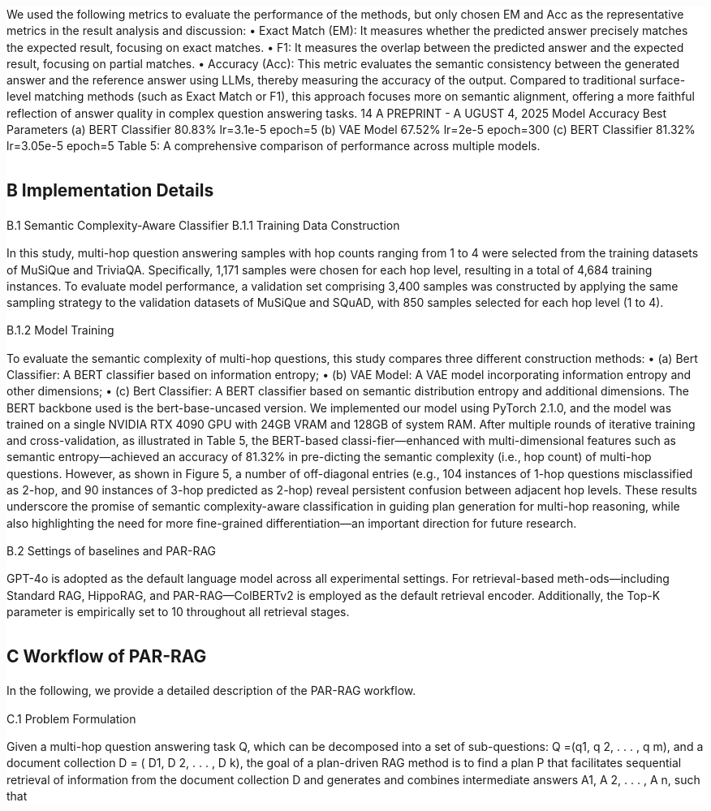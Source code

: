 We used the following metrics to evaluate the performance of the methods, but only chosen EM and Acc as the representative metrics in the result analysis and discussion: • Exact Match (EM): It measures whether the predicted answer precisely matches the expected result, focusing on exact matches. • F1: It measures the overlap between the predicted answer and the expected result, focusing on partial matches. • Accuracy (Acc): This metric evaluates the semantic consistency between the generated answer and the reference answer using LLMs, thereby measuring the accuracy of the output. Compared to traditional surface-level matching methods (such as Exact Match or F1), this approach focuses more on semantic alignment, offering a more faithful reflection of answer quality in complex question answering tasks. 14 A PREPRINT - A UGUST 4, 2025 Model Accuracy Best Parameters (a) BERT Classifier 80.83% lr=3.1e-5 epoch=5 (b) VAE Model 67.52% lr=2e-5 epoch=300 (c) BERT Classifier 81.32% lr=3.05e-5 epoch=5 Table 5: A comprehensive comparison of performance across multiple models. 

## B Implementation Details 

B.1 Semantic Complexity-Aware Classifier B.1.1 Training Data Construction 

In this study, multi-hop question answering samples with hop counts ranging from 1 to 4 were selected from the training datasets of MuSiQue and TriviaQA. Specifically, 1,171 samples were chosen for each hop level, resulting in a total of 4,684 training instances. To evaluate model performance, a validation set comprising 3,400 samples was constructed by applying the same sampling strategy to the validation datasets of MuSiQue and SQuAD, with 850 samples selected for each hop level (1 to 4). 

B.1.2 Model Training 

To evaluate the semantic complexity of multi-hop questions, this study compares three different construction methods: • (a) Bert Classifier: A BERT classifier based on information entropy; • (b) VAE Model: A VAE model incorporating information entropy and other dimensions; • (c) Bert Classifier: A BERT classifier based on semantic distribution entropy and additional dimensions. The BERT backbone used is the bert-base-uncased version. We implemented our model using PyTorch 2.1.0, and the model was trained on a single NVIDIA RTX 4090 GPU with 24GB VRAM and 128GB of system RAM. After multiple rounds of iterative training and cross-validation, as illustrated in Table 5, the BERT-based classi-fier—enhanced with multi-dimensional features such as semantic entropy—achieved an accuracy of 81.32% in pre-dicting the semantic complexity (i.e., hop count) of multi-hop questions. However, as shown in Figure 5, a number of off-diagonal entries (e.g., 104 instances of 1-hop questions misclassified as 2-hop, and 90 instances of 3-hop predicted as 2-hop) reveal persistent confusion between adjacent hop levels. These results underscore the promise of semantic complexity-aware classification in guiding plan generation for multi-hop reasoning, while also highlighting the need for more fine-grained differentiation—an important direction for future research. 

B.2 Settings of baselines and PAR-RAG 

GPT-4o is adopted as the default language model across all experimental settings. For retrieval-based meth-ods—including Standard RAG, HippoRAG, and PAR-RAG—ColBERTv2 is employed as the default retrieval encoder. Additionally, the Top-K parameter is empirically set to 10 throughout all retrieval stages. 

## C Workflow of PAR-RAG 

In the following, we provide a detailed description of the PAR-RAG workflow. 

C.1 Problem Formulation 

Given a multi-hop question answering task Q, which can be decomposed into a set of sub-questions: Q =(q1, q 2, . . . , q m), and a document collection D = ( D1, D 2, . . . , D k), the goal of a plan-driven RAG method is to find a plan P that facilitates sequential retrieval of information from the document collection D and generates and combines intermediate answers A1, A 2, . . . , A n, such that 
